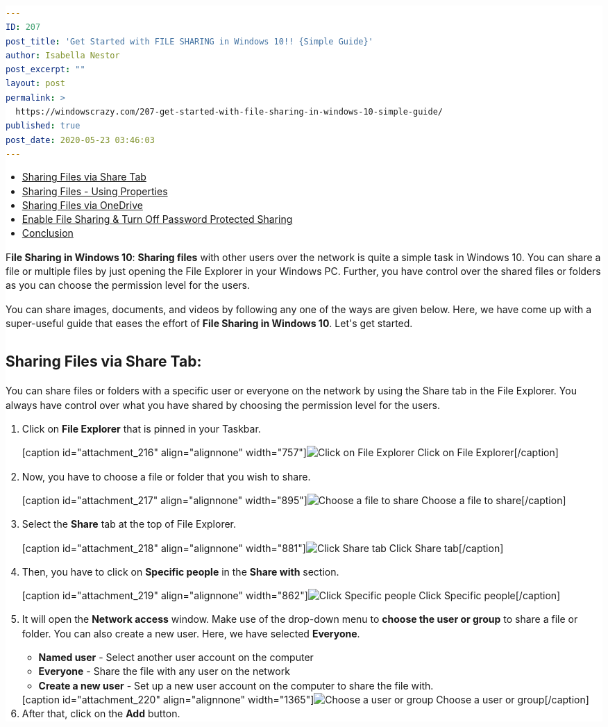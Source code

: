 ```yaml
---
ID: 207
post_title: 'Get Started with FILE SHARING in Windows 10!! {Simple Guide}'
author: Isabella Nestor
post_excerpt: ""
layout: post
permalink: >
  https://windowscrazy.com/207-get-started-with-file-sharing-in-windows-10-simple-guide/
published: true
post_date: 2020-05-23 03:46:03
---
```

<ul class="toc">
 	<li><a href="#1">Sharing Files via Share Tab</a></li>
 	<li><a href="#2">Sharing Files - Using Properties</a></li>
 	<li><a href="#3">Sharing Files via OneDrive</a></li>
 	<li><a href="#4">Enable File Sharing &amp; Turn Off Password Protected Sharing</a></li>
 	<li><a href="#5">Conclusion</a></li>
</ul>
<span class="dcap">F</span><strong>ile Sharing in Windows 10</strong>: <strong>Sharing files</strong> with other users over the network is quite a simple task in Windows 10. You can share a file or multiple files by just opening the File Explorer in your Windows PC. Further, you have control over the shared files or folders as you can choose the permission level for the users.

You can share images, documents, and videos by following any one of the ways are given below. Here, we have come up with a super-useful guide that eases the effort of <strong>File Sharing in Windows 10</strong>. Let's get started.
<h2 id="1">Sharing Files via Share Tab:</h2>
You can share files or folders with a specific user or everyone on the network by using the Share tab in the File Explorer. You always have control over what you have shared by choosing the permission level for the users.
<ol>
 	<li>Click on <strong>File Explorer</strong> that is pinned in your Taskbar.

[caption id="attachment_216" align="alignnone" width="757"]<img class="size-full wp-image-216" src="https://windowscrazy.com/wp-content/uploads/2020/05/fs1.png" alt="Click on File Explorer" width="757" height="402" /> Click on File Explorer[/caption]</li>
 	<li>Now, you have to choose a file or folder that you wish to share.

[caption id="attachment_217" align="alignnone" width="895"]<img class="size-full wp-image-217" src="https://windowscrazy.com/wp-content/uploads/2020/05/fs2.png" alt="Choose a file to share" width="895" height="480" /> Choose a file to share[/caption]</li>
 	<li>Select the <strong>Share</strong> tab at the top of File Explorer.

[caption id="attachment_218" align="alignnone" width="881"]<img class="size-full wp-image-218" src="https://windowscrazy.com/wp-content/uploads/2020/05/fs3.png" alt="Click Share tab" width="881" height="473" /> Click Share tab[/caption]</li>
 	<li>Then, you have to click on <strong>Specific people</strong> in the <strong>Share with</strong> section.

[caption id="attachment_219" align="alignnone" width="862"]<img class="size-full wp-image-219" src="https://windowscrazy.com/wp-content/uploads/2020/05/fs4.png" alt="Click Specific people" width="862" height="486" /> Click Specific people[/caption]</li>
 	<li>It will open the <strong>Network access</strong> window. Make use of the drop-down menu to <strong>choose the user or group</strong> to share a file or folder. You can also create a new user. Here, we have selected <strong>Everyone</strong>.
<ul>
 	<li><strong>Named user</strong> - Select another user account on the computer</li>
 	<li><strong>Everyone</strong> - Share the file with any user on the network</li>
 	<li><strong>Create a new user</strong> - Set up a new user account on the computer to share the file with.</li>
</ul>
[caption id="attachment_220" align="alignnone" width="1365"]<img class="size-full wp-image-220" src="https://windowscrazy.com/wp-content/uploads/2020/05/fs5.png" alt="Choose a user or group" width="1365" height="729" /> Choose a user or group[/caption]</li>
 	<li>After that, click on the <strong>Add</strong> button.
